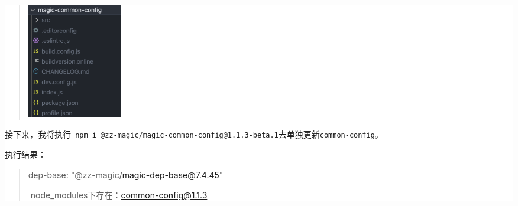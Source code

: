 > <img src="魔方相关.assets/image-20230217141658858.png" alt="image-20230217141658858" style="zoom:33%;" />

接下来，我将执行` npm i @zz-magic/magic-common-config@1.1.3-beta.1`去单独更新`common-config`。

执行结果：

> dep-base: "@zz-magic/magic-dep-base@7.4.45"  
>
> ​					node_modules下存在：common-config@1.1.3
>